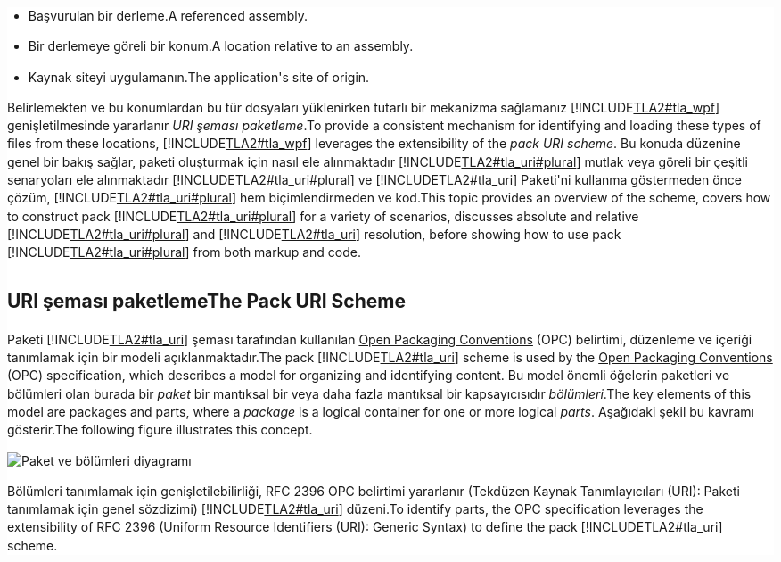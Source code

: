 -   <span data-ttu-id="1996c-110">Başvurulan bir derleme.</span><span class="sxs-lookup"><span data-stu-id="1996c-110">A referenced assembly.</span></span>  
  
-   <span data-ttu-id="1996c-111">Bir derlemeye göreli bir konum.</span><span class="sxs-lookup"><span data-stu-id="1996c-111">A location relative to an assembly.</span></span>  
  
-   <span data-ttu-id="1996c-112">Kaynak siteyi uygulamanın.</span><span class="sxs-lookup"><span data-stu-id="1996c-112">The application's site of origin.</span></span>  
  
 <span data-ttu-id="1996c-113">Belirlemekten ve bu konumlardan bu tür dosyaları yüklenirken tutarlı bir mekanizma sağlamanız [!INCLUDE[TLA2#tla_wpf](../../../../includes/tla2sharptla-wpf-md.md)] genişletilmesinde yararlanır *URI şeması paketleme*.</span><span class="sxs-lookup"><span data-stu-id="1996c-113">To provide a consistent mechanism for identifying and loading these types of files from these locations, [!INCLUDE[TLA2#tla_wpf](../../../../includes/tla2sharptla-wpf-md.md)] leverages the extensibility of the *pack URI scheme*.</span></span> <span data-ttu-id="1996c-114">Bu konuda düzenine genel bir bakış sağlar, paketi oluşturmak için nasıl ele alınmaktadır [!INCLUDE[TLA2#tla_uri#plural](../../../../includes/tla2sharptla-urisharpplural-md.md)] mutlak veya göreli bir çeşitli senaryoları ele alınmaktadır [!INCLUDE[TLA2#tla_uri#plural](../../../../includes/tla2sharptla-urisharpplural-md.md)] ve [!INCLUDE[TLA2#tla_uri](../../../../includes/tla2sharptla-uri-md.md)] Paketi'ni kullanma göstermeden önce çözüm, [!INCLUDE[TLA2#tla_uri#plural](../../../../includes/tla2sharptla-urisharpplural-md.md)] hem biçimlendirmeden ve kod.</span><span class="sxs-lookup"><span data-stu-id="1996c-114">This topic provides an overview of the scheme, covers how to construct pack [!INCLUDE[TLA2#tla_uri#plural](../../../../includes/tla2sharptla-urisharpplural-md.md)] for a variety of scenarios, discusses absolute and relative [!INCLUDE[TLA2#tla_uri#plural](../../../../includes/tla2sharptla-urisharpplural-md.md)] and [!INCLUDE[TLA2#tla_uri](../../../../includes/tla2sharptla-uri-md.md)] resolution, before showing how to use pack [!INCLUDE[TLA2#tla_uri#plural](../../../../includes/tla2sharptla-urisharpplural-md.md)] from both markup and code.</span></span>  
  
  
<a name="The_Pack_URI_Scheme"></a>   
## <a name="the-pack-uri-scheme"></a><span data-ttu-id="1996c-115">URI şeması paketleme</span><span class="sxs-lookup"><span data-stu-id="1996c-115">The Pack URI Scheme</span></span>  
 <span data-ttu-id="1996c-116">Paketi [!INCLUDE[TLA2#tla_uri](../../../../includes/tla2sharptla-uri-md.md)] şeması tarafından kullanılan [Open Packaging Conventions](https://go.microsoft.com/fwlink/?LinkID=71255) (OPC) belirtimi, düzenleme ve içeriği tanımlamak için bir modeli açıklanmaktadır.</span><span class="sxs-lookup"><span data-stu-id="1996c-116">The pack [!INCLUDE[TLA2#tla_uri](../../../../includes/tla2sharptla-uri-md.md)] scheme is used by the [Open Packaging Conventions](https://go.microsoft.com/fwlink/?LinkID=71255) (OPC) specification, which describes a model for organizing and identifying content.</span></span> <span data-ttu-id="1996c-117">Bu model önemli öğelerin paketleri ve bölümleri olan burada bir *paket* bir mantıksal bir veya daha fazla mantıksal bir kapsayıcısıdır *bölümleri*.</span><span class="sxs-lookup"><span data-stu-id="1996c-117">The key elements of this model are packages and parts, where a *package* is a logical container for one or more logical *parts*.</span></span> <span data-ttu-id="1996c-118">Aşağıdaki şekil bu kavramı gösterir.</span><span class="sxs-lookup"><span data-stu-id="1996c-118">The following figure illustrates this concept.</span></span>  
  
 ![Paket ve bölümleri diyagramı](./media/pack-uris-in-wpf/wpf-package-parts-diagram.png)  
  
 <span data-ttu-id="1996c-120">Bölümleri tanımlamak için genişletilebilirliği, RFC 2396 OPC belirtimi yararlanır (Tekdüzen Kaynak Tanımlayıcıları (URI): Paketi tanımlamak için genel sözdizimi) [!INCLUDE[TLA2#tla_uri](../../../../includes/tla2sharptla-uri-md.md)] düzeni.</span><span class="sxs-lookup"><span data-stu-id="1996c-120">To identify parts, the OPC specification leverages the extensibility of RFC 2396 (Uniform Resource Identifiers (URI): Generic Syntax) to define the pack [!INCLUDE[TLA2#tla_uri](../../../../includes/tla2sharptla-uri-md.md)] scheme.</span></span>  
  